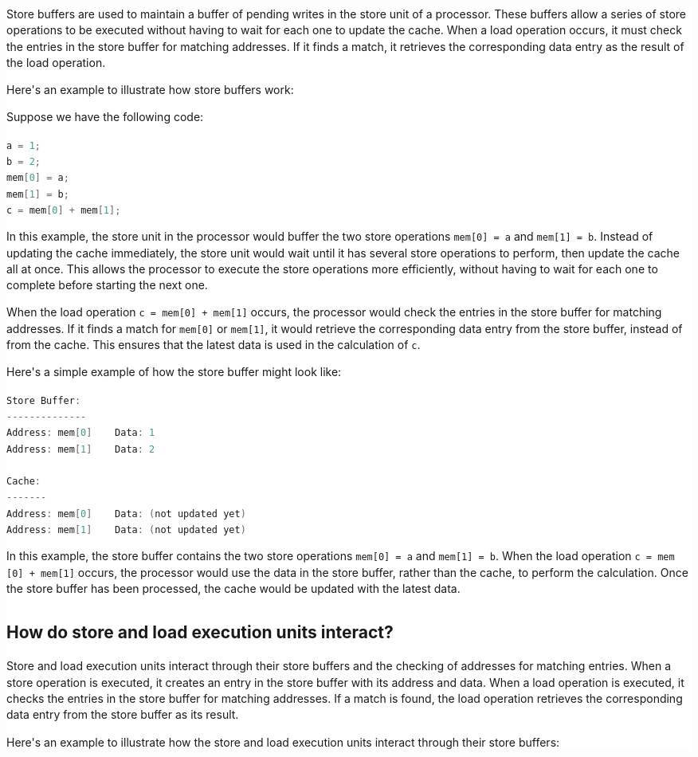 Store buffers are used to maintain a buffer of pending writes in the store unit of a processor. These buffers allow a series of store operations to be executed without having to wait for each one to update the cache. When a load operation occurs, it must check the entries in the store buffer for matching addresses. If it finds a match, it retrieves the corresponding data entry as the result of the load operation.

Here's an example to illustrate how store buffers work:

Suppose we have the following code:
```c
a = 1;
b = 2;
mem[0] = a;
mem[1] = b;
c = mem[0] + mem[1];
```

In this example, the store unit in the processor would buffer the two store operations `mem[0] = a` and `mem[1] = b`. Instead of updating the cache immediately, the store unit would wait until it has several store operations to perform, then update the cache all at once. This allows the processor to execute the store operations more efficiently, without having to wait for each one to complete before starting the next one.

When the load operation `c = mem[0] + mem[1]` occurs, the processor would check the entries in the store buffer for matching addresses. If it finds a match for `mem[0]` or `mem[1]`, it would retrieve the corresponding data entry from the store buffer, instead of from the cache. This ensures that the latest data is used in the calculation of `c`.

Here's a simple example of how the store buffer might look like:
```c
Store Buffer:
--------------
Address: mem[0]    Data: 1
Address: mem[1]    Data: 2

Cache:
-------
Address: mem[0]    Data: (not updated yet)
Address: mem[1]    Data: (not updated yet)
```
In this example, the store buffer contains the two store operations `mem[0] = a` and `mem[1] = b`. When the load operation `c = mem[0] + mem[1]` occurs, the processor would use the data in the store buffer, rather than the cache, to perform the calculation. Once the store buffer has been processed, the cache would be updated with the latest data.

## How do store and load execution units interact?

Store and load execution units interact through their store buffers and the checking of addresses for matching entries. When a store operation is executed, it creates an entry in the store buffer with its address and data. When a load operation is executed, it checks the entries in the store buffer for matching addresses. If a match is found, the load operation retrieves the corresponding data entry from the store buffer as its result.

Here's an example to illustrate how the store and load execution units interact through their store buffers:
